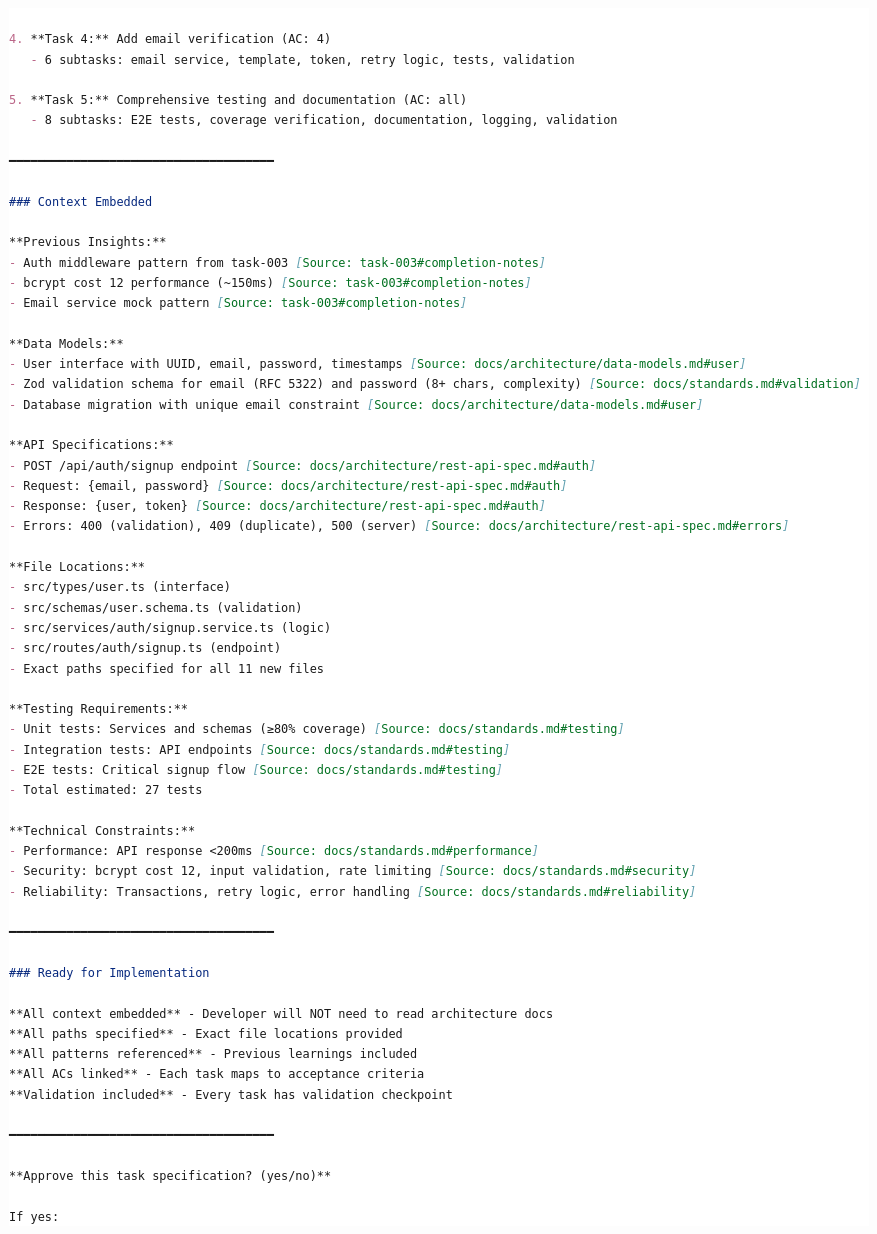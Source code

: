 ```markdown

4. **Task 4:** Add email verification (AC: 4)
   - 6 subtasks: email service, template, token, retry logic, tests, validation

5. **Task 5:** Comprehensive testing and documentation (AC: all)
   - 8 subtasks: E2E tests, coverage verification, documentation, logging, validation

━━━━━━━━━━━━━━━━━━━━━━━━━━━━━━━━━━━━━

### Context Embedded

**Previous Insights:**
- Auth middleware pattern from task-003 [Source: task-003#completion-notes]
- bcrypt cost 12 performance (~150ms) [Source: task-003#completion-notes]
- Email service mock pattern [Source: task-003#completion-notes]

**Data Models:**
- User interface with UUID, email, password, timestamps [Source: docs/architecture/data-models.md#user]
- Zod validation schema for email (RFC 5322) and password (8+ chars, complexity) [Source: docs/standards.md#validation]
- Database migration with unique email constraint [Source: docs/architecture/data-models.md#user]

**API Specifications:**
- POST /api/auth/signup endpoint [Source: docs/architecture/rest-api-spec.md#auth]
- Request: {email, password} [Source: docs/architecture/rest-api-spec.md#auth]
- Response: {user, token} [Source: docs/architecture/rest-api-spec.md#auth]
- Errors: 400 (validation), 409 (duplicate), 500 (server) [Source: docs/architecture/rest-api-spec.md#errors]

**File Locations:**
- src/types/user.ts (interface)
- src/schemas/user.schema.ts (validation)
- src/services/auth/signup.service.ts (logic)
- src/routes/auth/signup.ts (endpoint)
- Exact paths specified for all 11 new files

**Testing Requirements:**
- Unit tests: Services and schemas (≥80% coverage) [Source: docs/standards.md#testing]
- Integration tests: API endpoints [Source: docs/standards.md#testing]
- E2E tests: Critical signup flow [Source: docs/standards.md#testing]
- Total estimated: 27 tests

**Technical Constraints:**
- Performance: API response <200ms [Source: docs/standards.md#performance]
- Security: bcrypt cost 12, input validation, rate limiting [Source: docs/standards.md#security]
- Reliability: Transactions, retry logic, error handling [Source: docs/standards.md#reliability]

━━━━━━━━━━━━━━━━━━━━━━━━━━━━━━━━━━━━━

### Ready for Implementation

**All context embedded** - Developer will NOT need to read architecture docs
**All paths specified** - Exact file locations provided
**All patterns referenced** - Previous learnings included
**All ACs linked** - Each task maps to acceptance criteria
**Validation included** - Every task has validation checkpoint

━━━━━━━━━━━━━━━━━━━━━━━━━━━━━━━━━━━━━

**Approve this task specification? (yes/no)**

If yes:
```